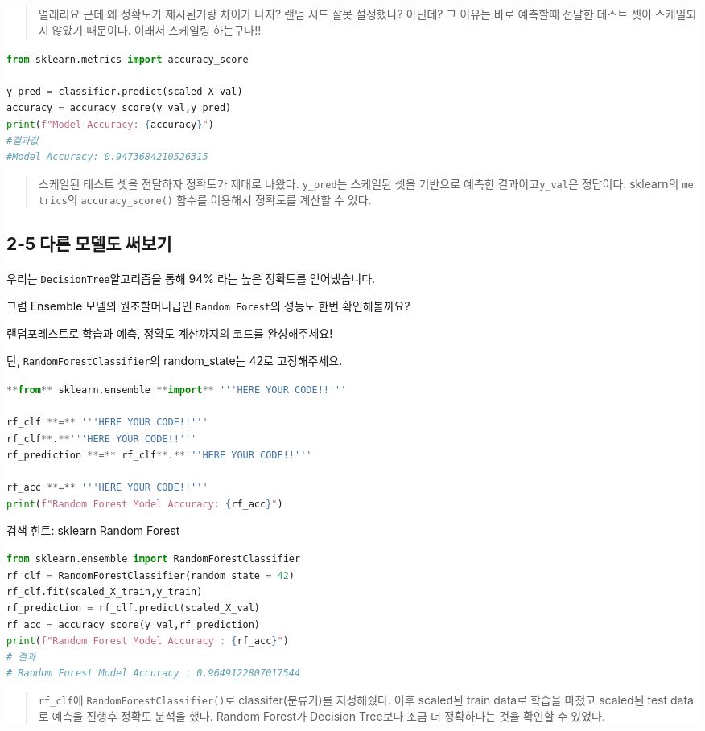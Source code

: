 > 얼래리요 근데 왜 정확도가 제시된거랑 차이가 나지? 랜덤 시드 잘못 설정했나? 아닌데?
그 이유는 바로 예측할때 전달한 테스트 셋이 스케일되지 않았기 때문이다. 이래서 스케일링 하는구나!!
> 

```python
from sklearn.metrics import accuracy_score

y_pred = classifier.predict(scaled_X_val)
accuracy = accuracy_score(y_val,y_pred)
print(f"Model Accuracy: {accuracy}")
#결과값
#Model Accuracy: 0.9473684210526315
```

> 스케일된 테스트 셋을 전달하자 정확도가 제대로 나왔다. `y_pred`는 스케일된 셋을 기반으로 예측한 
결과이고`y_val`은 정답이다. sklearn의 `metrics`의 `accuracy_score()` 함수를 이용해서 정확도를 계산할 수 있다.
> 

## **2-5 다른 모델도 써보기**

우리는 `DecisionTree`알고리즘을 통해 94% 라는 높은 정확도를 얻어냈습니다.

그럼 Ensemble 모델의 원조할머니급인 `Random Forest`의 성능도 한번 확인해볼까요?

랜덤포레스트로 학습과 예측, 정확도 계산까지의 코드를 완성해주세요!

단, `RandomForestClassifier`의 random_state는 42로 고정해주세요.

```python
**from** sklearn.ensemble **import** '''HERE YOUR CODE!!'''

rf_clf **=** '''HERE YOUR CODE!!'''
rf_clf**.**'''HERE YOUR CODE!!'''
rf_prediction **=** rf_clf**.**'''HERE YOUR CODE!!'''

rf_acc **=** '''HERE YOUR CODE!!'''
print(f"Random Forest Model Accuracy: {rf_acc}")
```

검색 힌트: sklearn Random Forest

```python
from sklearn.ensemble import RandomForestClassifier
rf_clf = RandomForestClassifier(random_state = 42)
rf_clf.fit(scaled_X_train,y_train)
rf_prediction = rf_clf.predict(scaled_X_val)
rf_acc = accuracy_score(y_val,rf_prediction)
print(f"Random Forest Model Accuracy : {rf_acc}")
# 결과
# Random Forest Model Accuracy : 0.9649122807017544
```

> `rf_clf`에 `RandomForestClassifier()`로 classifer(분류기)를 지정해줬다. 이후 scaled된 train data로 학습을 마쳤고 scaled된 test data로 예측을 진행후 정확도 분석을 했다.
Random Forest가 Decision Tree보다 조금 더 정확하다는 것을 확인할 수 있었다.
> 
